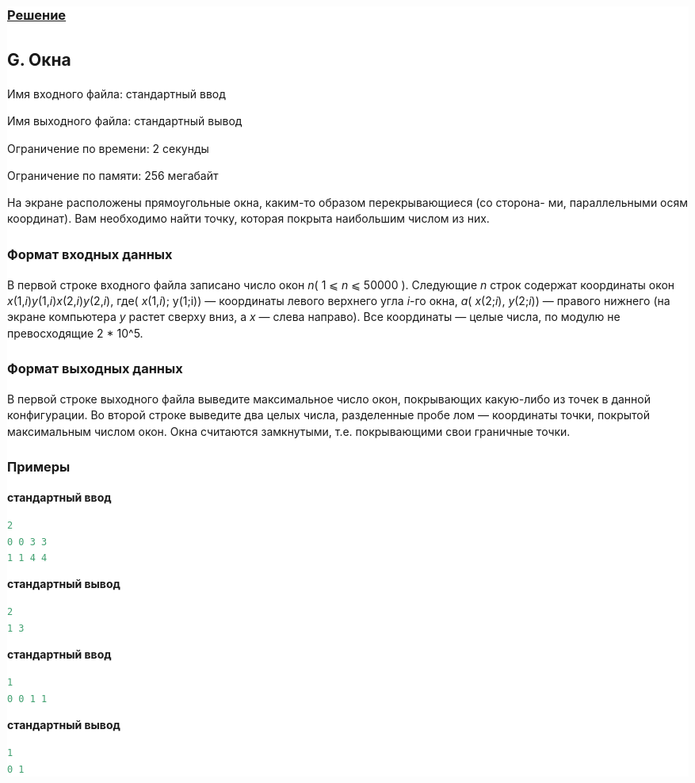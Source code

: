 ### [Решение](F.cpp)

## G. Окна

Имя входного файла: стандартный ввод

Имя выходного файла: стандартный вывод

Ограничение по времени: 2 секунды

Ограничение по памяти: 256 мегабайт

На экране расположены прямоугольные окна, каким-то образом перекрывающиеся (со сторона-
ми, параллельными осям координат). Вам необходимо найти точку, которая покрыта наибольшим
числом из них.

### Формат входных данных

В первой строке входного файла записано число окон _n_( 1 ⩽ _n_ ⩽ 50000 ). Следующие _n_ строк
содержат координаты окон _x_(1,_i_)_y_(1,_i_)_x_(2,_i_)_y_(2,_i_), где( _x_(1,_i_); y(1;i)) — координаты левого верхнего угла
 _i_-го окна, _а_( _x_(2;_i_), _y_(2;_i_)) — правого нижнего (на экране компьютера _y_ растет сверху вниз, а _x_ — слева
направо). Все координаты — целые числа, по модулю не превосходящие 2 * 10^5.

### Формат выходных данных

В первой строке выходного файла выведите максимальное число окон, покрывающих какую-либо
из точек в данной конфигурации. Во второй строке выведите два целых числа, разделенные пробе
лом — координаты точки, покрытой максимальным числом окон. Окна считаются замкнутыми, т.е.
покрывающими свои граничные точки.

### Примеры

**стандартный ввод**
```c++
2
0 0 3 3
1 1 4 4
```

**стандартный вывод**
```c++
2
1 3
```

**стандартный ввод**
```c++
1
0 0 1 1
```

**стандартный вывод**
```c++
1
0 1
```
